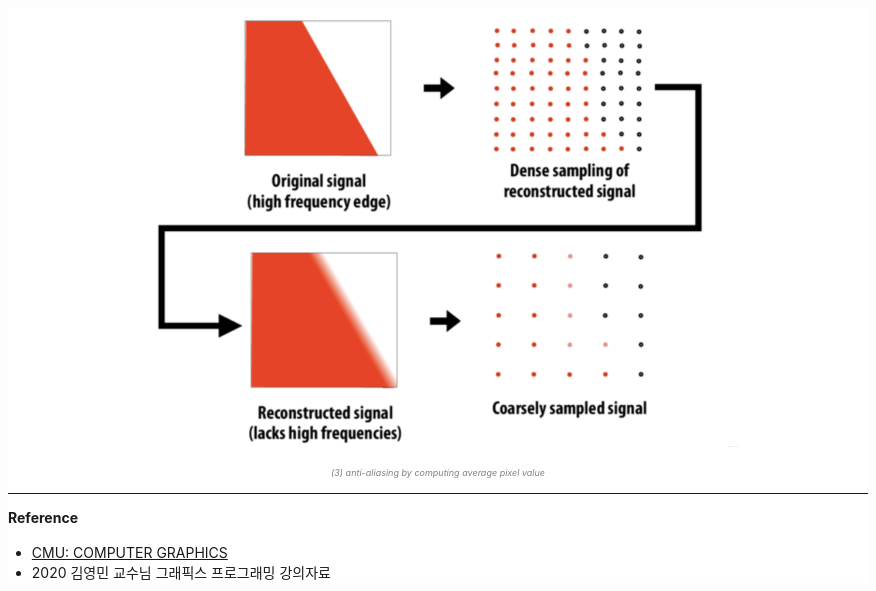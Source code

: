 <p align='center'><img src='https://github.com/happy-jihye/happy-jihye.github.io/blob/master/_posts/images/GP/gp2-16.png?raw=1' width = '600' ></p>
<font color='gray'><i><p align='center' style='font-size:9px'> (3) anti-aliasing by computing average pixel value </p></i></font>


---

**Reference**

- [CMU: COMPUTER GRAPHICS](http://15462.courses.cs.cmu.edu/fall2015/home)
- 2020 김영민 교수님 그래픽스 프로그래밍 강의자료
